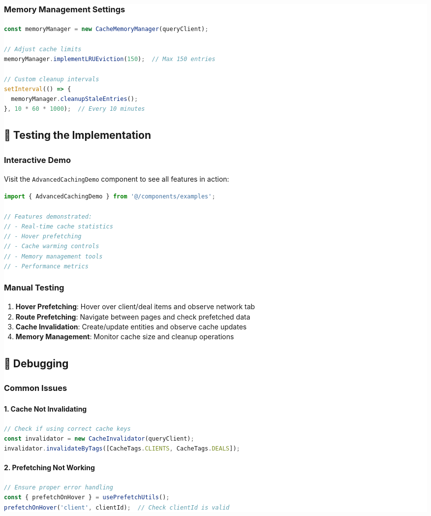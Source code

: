 ### Memory Management Settings
```typescript
const memoryManager = new CacheMemoryManager(queryClient);

// Adjust cache limits
memoryManager.implementLRUEviction(150);  // Max 150 entries

// Custom cleanup intervals
setInterval(() => {
  memoryManager.cleanupStaleEntries();
}, 10 * 60 * 1000);  // Every 10 minutes
```

## 🧪 Testing the Implementation

### Interactive Demo
Visit the `AdvancedCachingDemo` component to see all features in action:

```typescript
import { AdvancedCachingDemo } from '@/components/examples';

// Features demonstrated:
// - Real-time cache statistics
// - Hover prefetching
// - Cache warming controls
// - Memory management tools
// - Performance metrics
```

### Manual Testing
1. **Hover Prefetching**: Hover over client/deal items and observe network tab
2. **Route Prefetching**: Navigate between pages and check prefetched data
3. **Cache Invalidation**: Create/update entities and observe cache updates
4. **Memory Management**: Monitor cache size and cleanup operations

## 🐛 Debugging

### Common Issues

#### 1. Cache Not Invalidating
```typescript
// Check if using correct cache keys
const invalidator = new CacheInvalidator(queryClient);
invalidator.invalidateByTags([CacheTags.CLIENTS, CacheTags.DEALS]);
```

#### 2. Prefetching Not Working
```typescript
// Ensure proper error handling
const { prefetchOnHover } = usePrefetchUtils();
prefetchOnHover('client', clientId);  // Check clientId is valid
```

